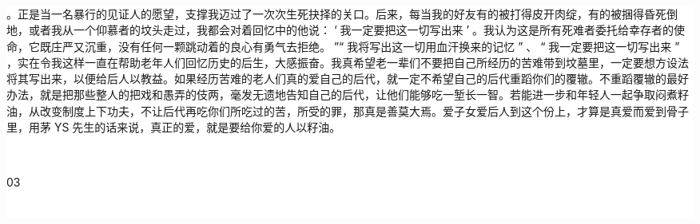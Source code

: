    。正是当一名暴行的见证人的愿望，支撑我迈过了一次次生死抉择的关口。后来，每当我的好友有的被打得皮开肉绽，有的被捆得昏死倒地，或者我从一个仰慕者的坟头走过，我都会对着回忆中的他说：
  </span>
  <span class="s2">
   ‘
  </span>
  <span class="s1">
   我一定要把这一切写出来
  </span>
  <span class="s2">
   ’
  </span>
  <span class="s1">
   。我认为这是所有死难者委托给幸存者的使命，它既庄严又沉重，没有任何一颗跳动着的良心有勇气去拒绝。
  </span>
  <span class="s2">
   ”“
  </span>
  <span class="s1">
   我将写出这一切用血汗换来的记忆
  </span>
  <span class="s2">
   ”
  </span>
  <span class="s1">
   、
  </span>
  <span class="s2">
   “
  </span>
  <span class="s1">
   我一定要把这一切写出来
  </span>
  <span class="s2">
   ”
  </span>
  <span class="s1">
   ，实在令我这样一直在帮助老年人们回忆历史的后生，大感振奋。我真希望老一辈们不要把自己所经历的苦难带到坟墓里，一定要想方设法将其写出来，以便给后人以教益。如果经历苦难的老人们真的爱自己的后代，就一定不希望自己的后代重蹈你们的覆辙。不重蹈覆辙的最好办法，就是把那些整人的把戏和愚弄的伎两，毫发无遗地告知自己的后代，让他们能够吃一堑长一智。若能进一步和年轻人一起争取闷煮籽油，从改变制度上下功夫，不让后代再吃你们所吃过的苦，所受的罪，那真是善莫大焉。爱子女爱后人到这个份上，才算是真爱而爱到骨子里，用茅
  </span>
  <span class="s2">
   YS
  </span>
  <span class="s1">
   先生的话来说，真正的爱，就是要给你爱的人以籽油。
  </span>
 </p>
 <p class="p1">
  <span class="s1">
  </span>
  <br/>
 </p>
 <p class="p3">
  <span class="s1">
   03
  </span>
 </p>
 <p class="p1">
  <span class="s1">
  </span>
  <br/>
 </p>
 <p class="p2">
  <span class="s1">